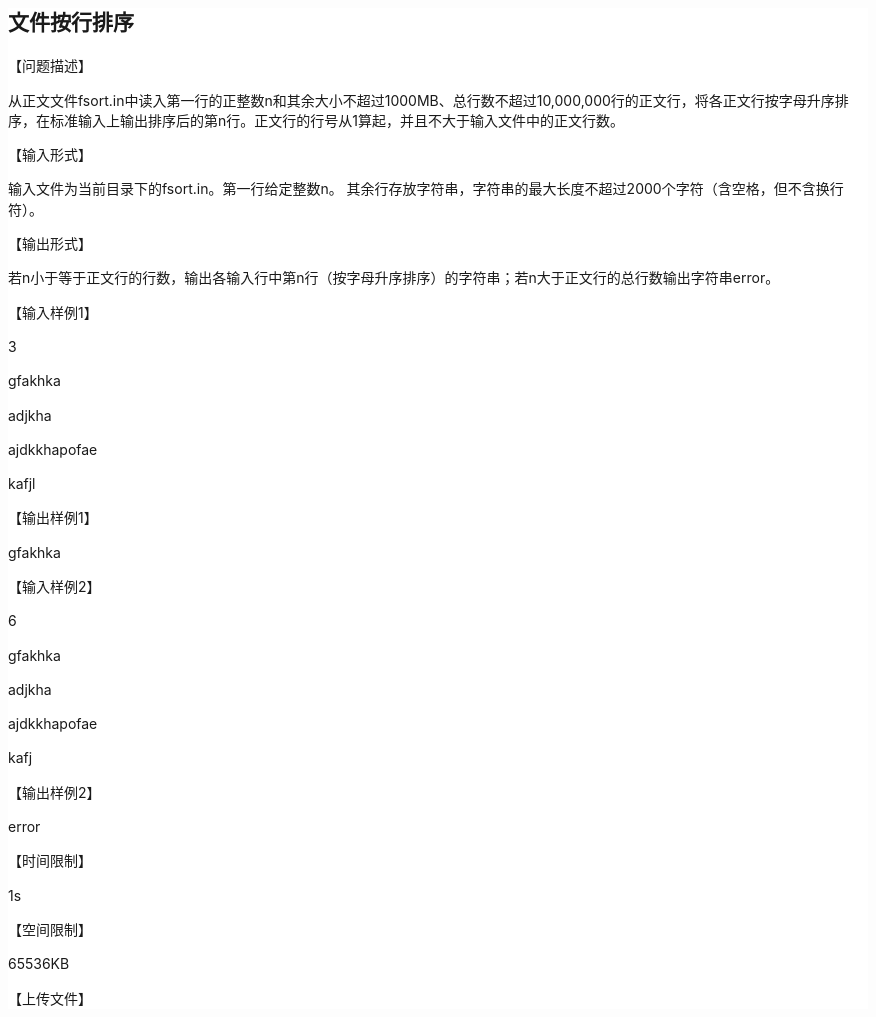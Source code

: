 
## 文件按行排序 

【问题描述】 

从正文文件fsort.in中读入第一行的正整数n和其余大小不超过1000MB、总行数不超过10,000,000行的正文行，将各正文行按字母升序排序，在标准输入上输出排序后的第n行。正文行的行号从1算起，并且不大于输入文件中的正文行数。


【输入形式】 

输入文件为当前目录下的fsort.in。第一行给定整数n。 其余行存放字符串，字符串的最大长度不超过2000个字符（含空格，但不含换行符）。


【输出形式】 

若n小于等于正文行的行数，输出各输入行中第n行（按字母升序排序）的字符串；若n大于正文行的总行数输出字符串error。


【输入样例1】 

3 

gfakhka 

adjkha 

ajdkkhapofae 

kafjl 


【输出样例1】 

gfakhka


【输入样例2】 

6 

gfakhka 

adjkha 

ajdkkhapofae 

kafj 


【输出样例2】 

error


【时间限制】 

1s


【空间限制】 

65536KB


【上传文件】 
